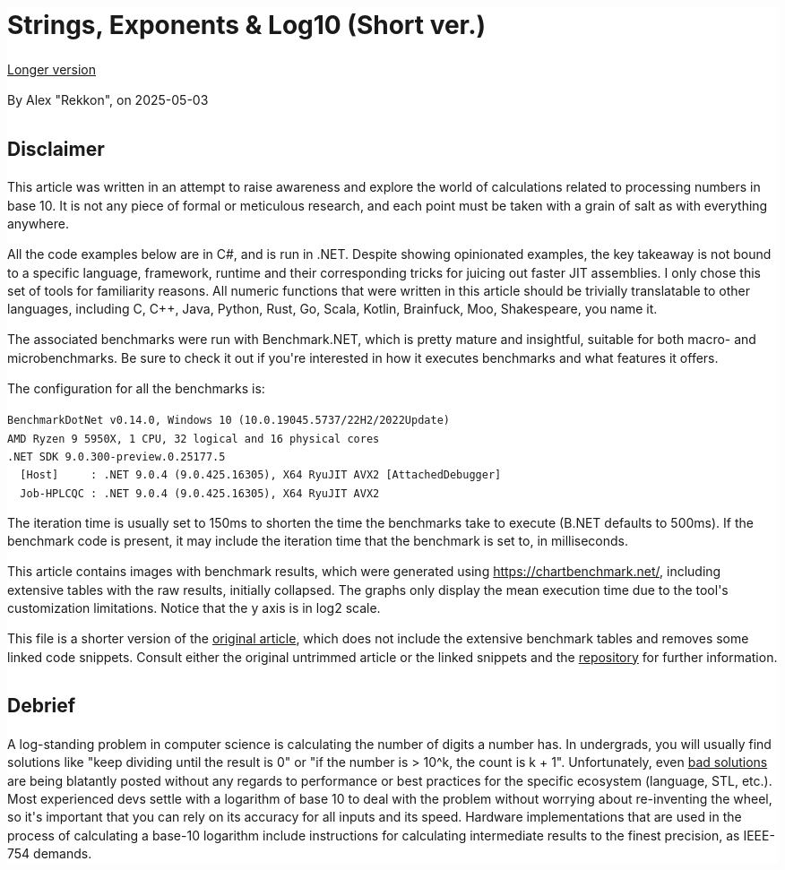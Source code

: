 # Strings, Exponents & Log10 (Short ver.)

[Longer version](https://github.com/Rekkonnect/Log10Article/blob/master/docs/article.md)

By Alex "Rekkon", on 2025-05-03

## Disclaimer

This article was written in an attempt to raise awareness and explore the world of calculations related to processing numbers in base 10. It is not any piece of formal or meticulous research, and each point must be taken with a grain of salt as with everything anywhere.

All the code examples below are in C#, and is run in .NET. Despite showing opinionated examples, the key takeaway is not bound to a specific language, framework, runtime and their corresponding tricks for juicing out faster JIT assemblies. I only chose this set of tools for familiarity reasons. All numeric functions that were written in this article should be trivially translatable to other languages, including C, C++, Java, Python, Rust, Go, Scala, Kotlin, Brainfuck, Moo, Shakespeare, you name it.

The associated benchmarks were run with Benchmark.NET, which is pretty mature and insightful, suitable for both macro- and microbenchmarks. Be sure to check it out if you're interested in how it executes benchmarks and what features it offers.

The configuration for all the benchmarks is:
```
BenchmarkDotNet v0.14.0, Windows 10 (10.0.19045.5737/22H2/2022Update)
AMD Ryzen 9 5950X, 1 CPU, 32 logical and 16 physical cores
.NET SDK 9.0.300-preview.0.25177.5
  [Host]     : .NET 9.0.4 (9.0.425.16305), X64 RyuJIT AVX2 [AttachedDebugger]
  Job-HPLCQC : .NET 9.0.4 (9.0.425.16305), X64 RyuJIT AVX2
```
The iteration time is usually set to 150ms to shorten the time the benchmarks take to execute (B.NET defaults to 500ms). If the benchmark code is present, it may include the iteration time that the benchmark is set to, in milliseconds.

This article contains images with benchmark results, which were generated using https://chartbenchmark.net/, including extensive tables with the raw results, initially collapsed. The graphs only display the mean execution time due to the tool's customization limitations. Notice that the y axis is in log2 scale.

This file is a shorter version of the [original article](https://github.com/Rekkonnect/Log10Article/blob/master/docs/article.md), which does not include the extensive benchmark tables and removes some linked code snippets. Consult either the original untrimmed article or the linked snippets and the [repository](https://github.com/Rekkonnect/Log10Article/) for further information.

## Debrief

A log-standing problem in computer science is calculating the number of digits a number has. In undergrads, you will usually find solutions like "keep dividing until the result is 0" or "if the number is > 10^k, the count is k + 1". Unfortunately, even [bad solutions](https://www.geeksforgeeks.org/program-count-digits-integer-3-different-methods/)  are being blatantly posted without any regards to performance or best practices for the specific ecosystem (language, STL, etc.). Most experienced devs settle with a logarithm of base 10 to deal with the problem without worrying about re-inventing the wheel, so it's important that you can rely on its accuracy for all inputs and its speed. Hardware implementations that are used in the process of calculating a base-10 logarithm include instructions for calculating intermediate results to the finest precision, as IEEE-754 demands.
